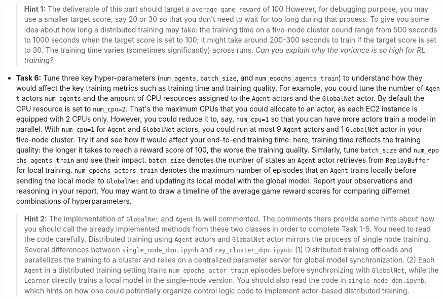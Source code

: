 > **Hint 1:** The deliverable of this part should target a `average_game_reward` of 100
However, for debugging purpose, you may use a smaller
target score, say 20 or 30 so that you don’t need to wait for too
long during that process. To give you some idea about how long a
distributed training may take: the training time on a five-node
cluster cound range from 500 seconds to
1000 seconds when the target score is set to 100; it might take
around 200-300 seconds to train if the target score is set to 30.
The training time varies (sometimes significantly) across runs. 
*Can you explain why the variance is so high for RL training?*


* **Task 6:** Tune three key hyper-parameters (`num_agents`, `batch_size`,
and `num_epochs_agents_train`) to understand
how they would affect the key training metrics such as training time
and training quality. For example, you could tune the number of
`Agent` actors `num_agents` and the amount of CPU resources assigned
to the `Agent` actors and the `GlobalNet` actor. By default the CPU
resource is set to `num_cpu=2`. 
That's the maximum CPUs that you could allocate to an actor, as
each EC2 instance is equipped with 2 CPUs only. However, you could
reduce it to, say, `num_cpu=1` so that you can have more actors 
train a model in parallel. With `num_cpu=1` for `Agent` and `GlobalNet`
actors, you could run at most 9 `Agent` actors and 1 `GlobalNet` actor
in your five-node cluster. Try it and see how it would affect your 
end-to-end training time: here, training time reflects the training quality:
the longer it takes to reach a reward score of 100, the worse the training
quality. 
Similarly, tune `batch_size` and `num_epochs_agents_train`  and see 
their impact. 
`batch_size` denotes the number of states an `Agent` actor
retrieves from `ReplayBuffer` for local training. 
`num_epochs_actors_train` denotes the maximum number of episodes that
an `Agent` trains locally before sending the local model to
`GlobalNet` and updating its local model with the global model.
Report your observations and reasoning in your report. 
You may want to draw a timeline of the average game reward scores for
comparing differnet combinations of hyperparameters.  


> **Hint 2:** The implementation of `GlobalNet` and `Agent` is well
commented. The comments there provide some hints about how you should
call the already implemented methods from these two classes in order
to complete Task 1-5. You need to read the code carefully. 
Distributed training using `Agent` actors and `GlobalNet` actor mirrors
the process of single node training. 
Several differences between `single_node_dqn.ipynb` and
`ray_cluster_dqn.ipynb`: 
(1) Distributed training offloads and
parallelizes the training to a cluster and relies on a centralized
parameter server for global model synchronization. 
(2) Each `Agent` in a distributed training setting trains
`num_epochs_actor_train` episodes before synchronizing with
`GlobalNet`, while the `Learner` directly trains a local model
in the single-node version. You should also read the code in
`single_node_dqn.ipynb`, which hints on how one could potentially
organize control logic code to implement actor-based distributed
training. 

